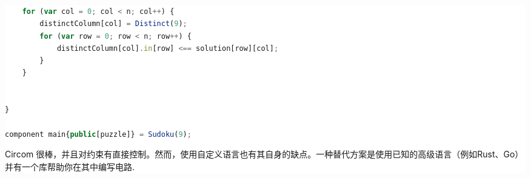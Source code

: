 ```ts
	for (var col = 0; col < n; col++) {
		distinctColumn[col] = Distinct(9);
		for (var row = 0; row < n; row++) {
			distinctColumn[col].in[row] <== solution[row][col];
		}
	}

 
}

component main{public[puzzle]} = Sudoku(9);

```
Circom 很棒，并且对约束有直接控制。然而，使用自定义语言也有其自身的缺点。一种替代方案是使用已知的高级语言（例如Rust、Go）并有一个库帮助你在其中编写电路.

